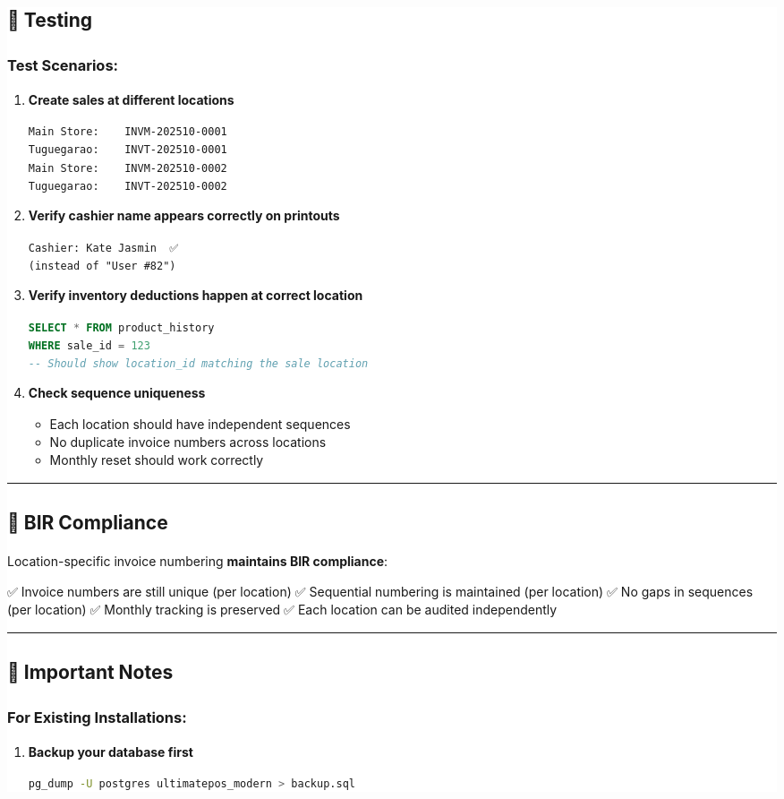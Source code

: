 
## 🧪 Testing

### Test Scenarios:

1. **Create sales at different locations**
   ```
   Main Store:    INVM-202510-0001
   Tuguegarao:    INVT-202510-0001
   Main Store:    INVM-202510-0002
   Tuguegarao:    INVT-202510-0002
   ```

2. **Verify cashier name appears correctly on printouts**
   ```
   Cashier: Kate Jasmin  ✅
   (instead of "User #82")
   ```

3. **Verify inventory deductions happen at correct location**
   ```sql
   SELECT * FROM product_history
   WHERE sale_id = 123
   -- Should show location_id matching the sale location
   ```

4. **Check sequence uniqueness**
   - Each location should have independent sequences
   - No duplicate invoice numbers across locations
   - Monthly reset should work correctly

---

## 🔐 BIR Compliance

Location-specific invoice numbering **maintains BIR compliance**:

✅ Invoice numbers are still unique (per location)
✅ Sequential numbering is maintained (per location)
✅ No gaps in sequences (per location)
✅ Monthly tracking is preserved
✅ Each location can be audited independently

---

## 🚨 Important Notes

### For Existing Installations:

1. **Backup your database first**
   ```bash
   pg_dump -U postgres ultimatepos_modern > backup.sql
   ```
